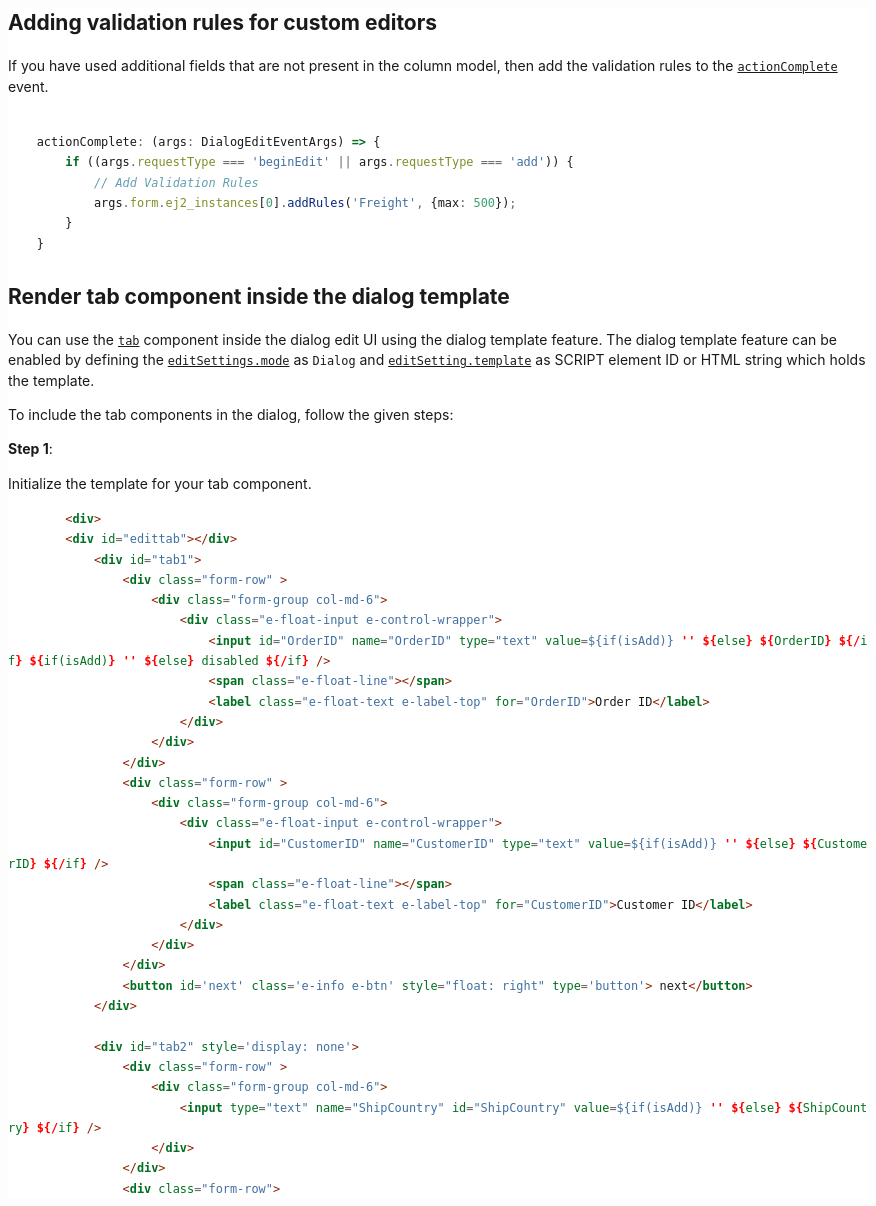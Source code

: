 ## Adding validation rules for custom editors

If you have used additional fields that are not present in the column model, then add the validation rules to the [`actionComplete`](../../api/grid/#actioncomplete) event.

```typescript

    actionComplete: (args: DialogEditEventArgs) => {
        if ((args.requestType === 'beginEdit' || args.requestType === 'add')) {
            // Add Validation Rules
            args.form.ej2_instances[0].addRules('Freight', {max: 500});
        }
    }

```

## Render tab component inside the dialog template

You can use the [`tab`](../../../tab/) component inside the dialog edit UI using the dialog template feature. The dialog template feature can be enabled by defining the [`editSettings.mode`](../../api/grid/editSettings/#mode) as `Dialog` and [`editSetting.template`](../../api/grid/editSettings/#template) as SCRIPT element ID or HTML string which holds the template.

To include the tab components in the dialog, follow the given steps:

**Step 1**:

Initialize the template for your tab component.

```html
        <div>
        <div id="edittab"></div>
            <div id="tab1">
                <div class="form-row" >
                    <div class="form-group col-md-6">
                        <div class="e-float-input e-control-wrapper">
                            <input id="OrderID" name="OrderID" type="text" value=${if(isAdd)} '' ${else} ${OrderID} ${/if} ${if(isAdd)} '' ${else} disabled ${/if} />
                            <span class="e-float-line"></span>
                            <label class="e-float-text e-label-top" for="OrderID">Order ID</label>
                        </div>
                    </div>
                </div>
                <div class="form-row" >
                    <div class="form-group col-md-6">
                        <div class="e-float-input e-control-wrapper">
                            <input id="CustomerID" name="CustomerID" type="text" value=${if(isAdd)} '' ${else} ${CustomerID} ${/if} />
                            <span class="e-float-line"></span>
                            <label class="e-float-text e-label-top" for="CustomerID">Customer ID</label>
                        </div>
                    </div>
                </div>
                <button id='next' class='e-info e-btn' style="float: right" type='button'> next</button>
            </div>

            <div id="tab2" style='display: none'>
                <div class="form-row" >
                    <div class="form-group col-md-6">
                        <input type="text" name="ShipCountry" id="ShipCountry" value=${if(isAdd)} '' ${else} ${ShipCountry} ${/if} />
                    </div>
                </div>
                <div class="form-row">
```